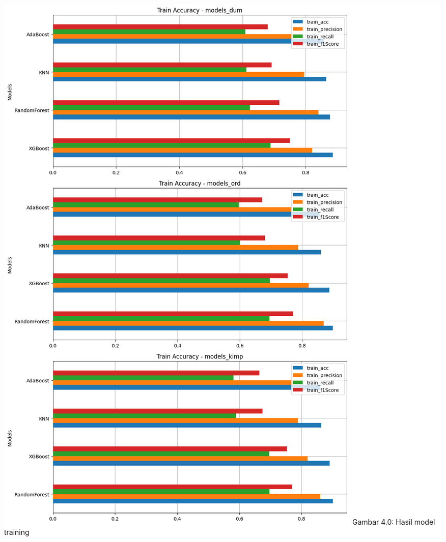 ![Train Acc](sub1_pa/trainAcc.png?raw=true "Train Accuracies Result")
Gambar 4.0: Hasil model training

